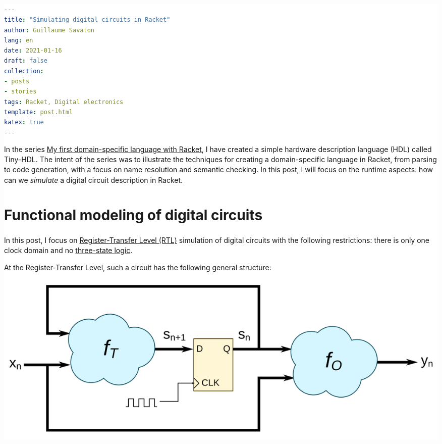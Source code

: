 ```yaml
---
title: "Simulating digital circuits in Racket"
author: Guillaume Savaton
lang: en
date: 2021-01-16
draft: false
collection:
- posts
- stories
tags: Racket, Digital electronics
template: post.html
katex: true
---
```


In the series [My first domain-specific language with Racket](/2020/11/08/my-first-domain-specific-language-with-racket/),
I have created a simple hardware description language (HDL) called Tiny-HDL.
The intent of the series was to illustrate the techniques for creating a domain-specific
language in Racket, from parsing to code generation, with a focus on name resolution
and semantic checking.
In this post, I will focus on the runtime aspects: how can we *simulate* a digital
circuit description in Racket.



Functional modeling of digital circuits
=======================================

In this post, I focus on [Register-Transfer Level (RTL)](https://en.wikipedia.org/wiki/Register-transfer_level)
simulation of digital circuits with the following restrictions:
there is only one clock domain and
no [three-state logic](https://en.wikipedia.org/wiki/Three-state_logic).

At the Register-Transfer Level, such a circuit has the following
general structure:

![Architecture of a synchronous digital circuit](/assets/figures/digital-circuits-racket/synchronous-architecture.svg)
